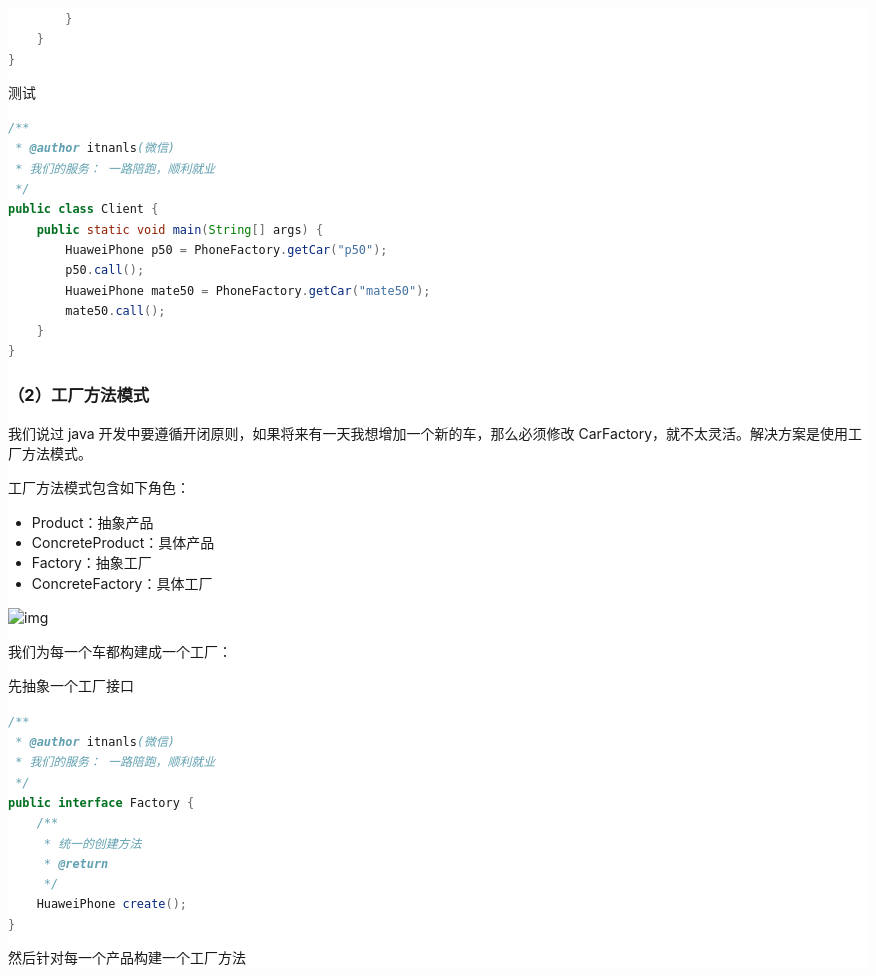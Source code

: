 ```java
        }
    }
}
```

测试

```java
/**
 * @author itnanls(微信)
 * 我们的服务： 一路陪跑，顺利就业
 */
public class Client {
    public static void main(String[] args) {
        HuaweiPhone p50 = PhoneFactory.getCar("p50");
        p50.call();
        HuaweiPhone mate50 = PhoneFactory.getCar("mate50");
        mate50.call();
    }
}
```

### （2）工厂方法模式

我们说过 java 开发中要遵循开闭原则，如果将来有一天我想增加一个新的车，那么必须修改 CarFactory，就不太灵活。解决方案是使用工厂方法模式。

工厂方法模式包含如下角色：

- Product：抽象产品
- ConcreteProduct：具体产品
- Factory：抽象工厂
- ConcreteFactory：具体工厂

![img](./img/1713933042717-30d274f5-e1bd-4c68-80c8-4c843ebe6d7a.png)

我们为每一个车都构建成一个工厂：

先抽象一个工厂接口

```java
/**
 * @author itnanls(微信)
 * 我们的服务： 一路陪跑，顺利就业
 */
public interface Factory {
    /**
     * 统一的创建方法
     * @return
     */
    HuaweiPhone create();
}
```

然后针对每一个产品构建一个工厂方法
